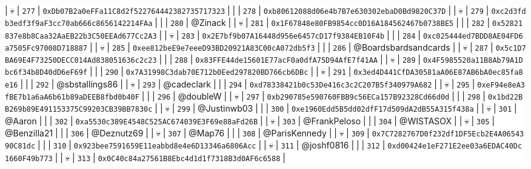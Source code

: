 | 💀 | `277` | `0xDb07B2a0eFFa11C8d2f522764442382735717323` |
|  | `278` | `0xb80612088d06e4b7B7e630302ebaD0Bd9820C37D` |
| 💀 | `279` | `0xc2d3fdb3edf3f9aF3cc70ab666c8656142214FAa` |
|  | `280` | @Zinack |
| 💀 | `281` | `0x1F67848e80FB9854cc0D16A184562467b0738BE5` |
|  | `282` | `0x52821837e8b8Caa32AaEB22b3C50EEAd677Cc2A3` |
| 💀 | `283` | `0x2E7bf9b07A16448d956e6457cD17f9384EB10F4b` |
|  | `284` | `0xc025444ed7BDD8AE04FD6a7505Fc97008D718887` |
| 💀 | `285` | `0xee812beE9e7eeeD93BD20921A83C00cA072db5f3` |
|  | `286` | @Boardsbardsandcards |
| 💀 | `287` | `0x5c1D7BA69E4F73250DECC014Ad838051636c2c23` |
|  | `288` | `0x83FFE44de15601E77acF0a0dfA75D94AfE7f41AA` |
| 💀 | `289` | `0x4F5985520a11B8Ab79A1Dbc6f34b8D40dD6eF69f` |
|  | `290` | `0x7A31998C3dab70E712b0Eed297820BD766cb6DBc` |
| 💀 | `291` | `0x3ed4D441CfDA30581aA06E87AB6bA0ec85fa8e16` |
|  | `292` | @sbstallings86 |
| 💀 | `293` | @cadeclark |
|  | `294` | `0xd78338421b0c53De416c3c2C207B5f340979A682` |
| 💀 | `295` | `0xeF94e8eA3fBE7b1a6aA6b61b89aDEEB8fbd0b40F` |
|  | `296` | @doubleW |
| 💀 | `297` | `0xb290785e590760FBB9c56ECa157B92328Cd66d0d` |
|  | `298` | `0x1bd22BB269b89E491153375C99203CB39BB7830c` |
| 💀 | `299` | @Justinwb03 |
|  | `300` | `0xe1960Edd5B5dd02dfF17d509dA2dB55A315f438a` |
| 💀 | `301` | @Aaron |
|  | `302` | `0xa5530c389E4548C525AC674039E3F69e88aFd26B` |
| 💀 | `303` | @FrankPeloso |
|  | `304` | @WISTASOX |
| 💀 | `305` | @Benzilla21 |
|  | `306` | @Deznutz69 |
| 💀 | `307` | @Map76 |
|  | `308` | @ParisKennedy |
| 💀 | `309` | `0x7C7282767D0f232df1DF5Ecb2E4A0654390C81dc` |
|  | `310` | `0x923bee7591659E11eabbd8e4e6D13346a6806Acc` |
| 💀 | `311` | @joshf0816 |
|  | `312` | `0xd00424e1eF271E2ee03a6EDAC40Dc1660F49b773` |
| 💀 | `313` | `0x0C40c84a27561B8Ebc4d1d1f7318B3d0AF6c6588` |